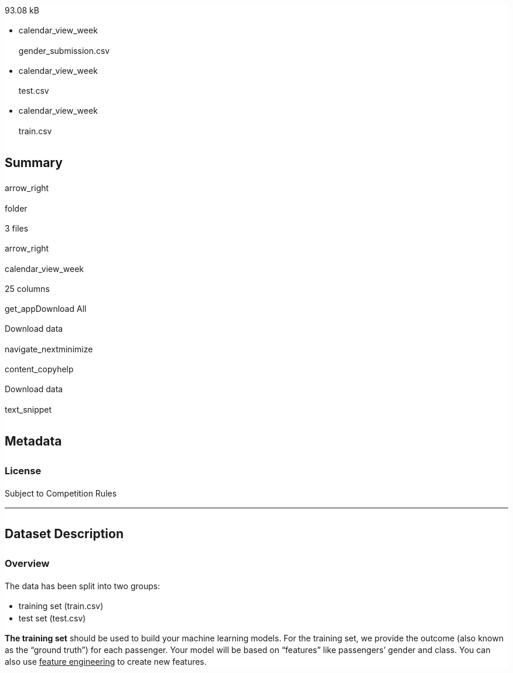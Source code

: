93.08 kB

* calendar\_view\_week

  gender\_submission.csv
* calendar\_view\_week

  test.csv
* calendar\_view\_week

  train.csv

## Summary

arrow\_right

folder

3 files

arrow\_right

calendar\_view\_week

25 columns

get\_appDownload All

Download data

navigate\_nextminimize

content\_copyhelp

Download data

text\_snippet

## Metadata

### License

Subject to Competition Rules

---

## Dataset Description

### Overview

The data has been split into two groups:

* training set (train.csv)
* test set (test.csv)

**The training set** should be used to build your machine learning models. For the training set, we provide the outcome (also known as the “ground truth”) for each passenger. Your model will be based on “features” like passengers’ gender and class. You can also use  [feature engineering](https://triangleinequality.wordpress.com/2013/09/08/basic-feature-engineering-with-the-titanic-data/) to create new features.
